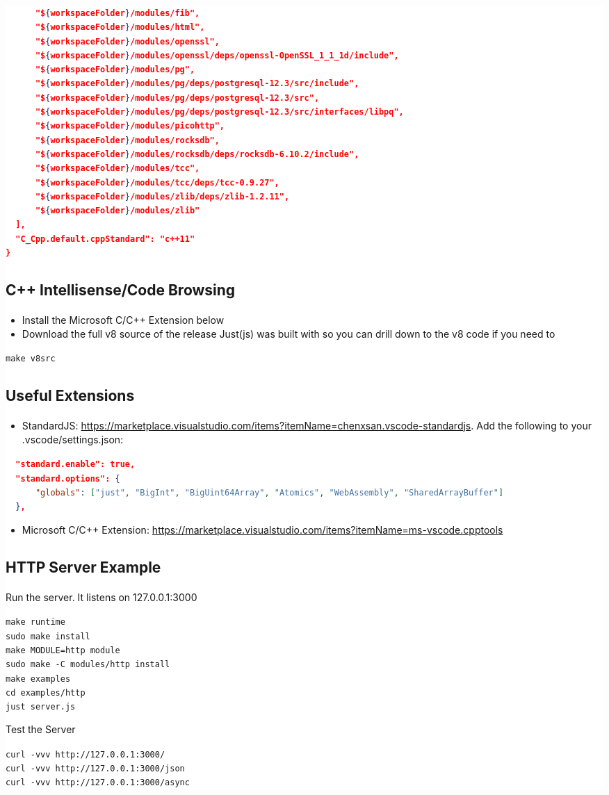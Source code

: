 ```json
      "${workspaceFolder}/modules/fib",
      "${workspaceFolder}/modules/html",
      "${workspaceFolder}/modules/openssl",
      "${workspaceFolder}/modules/openssl/deps/openssl-OpenSSL_1_1_1d/include",
      "${workspaceFolder}/modules/pg",
      "${workspaceFolder}/modules/pg/deps/postgresql-12.3/src/include",
      "${workspaceFolder}/modules/pg/deps/postgresql-12.3/src",
      "${workspaceFolder}/modules/pg/deps/postgresql-12.3/src/interfaces/libpq",
      "${workspaceFolder}/modules/picohttp",
      "${workspaceFolder}/modules/rocksdb",
      "${workspaceFolder}/modules/rocksdb/deps/rocksdb-6.10.2/include",
      "${workspaceFolder}/modules/tcc",
      "${workspaceFolder}/modules/tcc/deps/tcc-0.9.27",
      "${workspaceFolder}/modules/zlib/deps/zlib-1.2.11",
      "${workspaceFolder}/modules/zlib"
  ],
  "C_Cpp.default.cppStandard": "c++11"
}
```

## C++ Intellisense/Code Browsing

- Install the Microsoft C/C++ Extension below
- Download the full v8 source of the release Just(js) was built with so you can drill down to the v8 code if you need to

```
make v8src
```

## Useful Extensions

- StandardJS: https://marketplace.visualstudio.com/items?itemName=chenxsan.vscode-standardjs. Add the following to your .vscode/settings.json:
```json
  "standard.enable": true,
  "standard.options": {
      "globals": ["just", "BigInt", "BigUint64Array", "Atomics", "WebAssembly", "SharedArrayBuffer"]
  },
```
- Microsoft C/C++ Extension: https://marketplace.visualstudio.com/items?itemName=ms-vscode.cpptools

## HTTP Server Example

Run the server. It listens on 127.0.0.1:3000

```
make runtime
sudo make install
make MODULE=http module
sudo make -C modules/http install
make examples
cd examples/http
just server.js
```

Test the Server

```
curl -vvv http://127.0.0.1:3000/
curl -vvv http://127.0.0.1:3000/json
curl -vvv http://127.0.0.1:3000/async
```